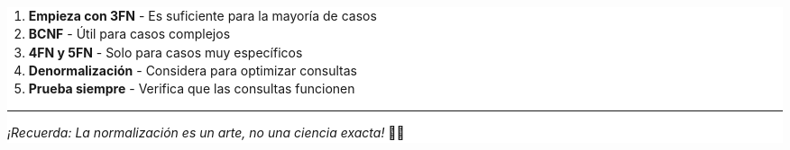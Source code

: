 1. **Empieza con 3FN** - Es suficiente para la mayoría de casos
2. **BCNF** - Útil para casos complejos
3. **4FN y 5FN** - Solo para casos muy específicos
4. **Denormalización** - Considera para optimizar consultas
5. **Prueba siempre** - Verifica que las consultas funcionen

---

*¡Recuerda: La normalización es un arte, no una ciencia exacta!* 🎨✨
